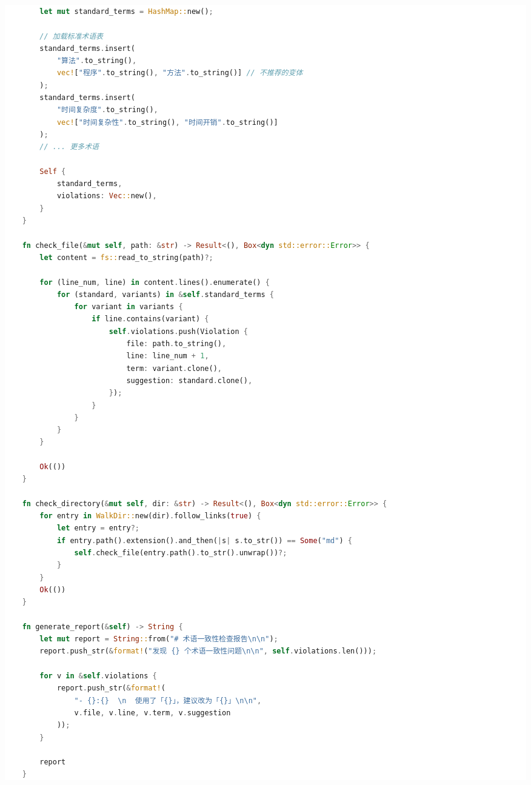 ```rust
        let mut standard_terms = HashMap::new();
        
        // 加载标准术语表
        standard_terms.insert(
            "算法".to_string(),
            vec!["程序".to_string(), "方法".to_string()] // 不推荐的变体
        );
        standard_terms.insert(
            "时间复杂度".to_string(),
            vec!["时间复杂性".to_string(), "时间开销".to_string()]
        );
        // ... 更多术语
        
        Self {
            standard_terms,
            violations: Vec::new(),
        }
    }
    
    fn check_file(&mut self, path: &str) -> Result<(), Box<dyn std::error::Error>> {
        let content = fs::read_to_string(path)?;
        
        for (line_num, line) in content.lines().enumerate() {
            for (standard, variants) in &self.standard_terms {
                for variant in variants {
                    if line.contains(variant) {
                        self.violations.push(Violation {
                            file: path.to_string(),
                            line: line_num + 1,
                            term: variant.clone(),
                            suggestion: standard.clone(),
                        });
                    }
                }
            }
        }
        
        Ok(())
    }
    
    fn check_directory(&mut self, dir: &str) -> Result<(), Box<dyn std::error::Error>> {
        for entry in WalkDir::new(dir).follow_links(true) {
            let entry = entry?;
            if entry.path().extension().and_then(|s| s.to_str()) == Some("md") {
                self.check_file(entry.path().to_str().unwrap())?;
            }
        }
        Ok(())
    }
    
    fn generate_report(&self) -> String {
        let mut report = String::from("# 术语一致性检查报告\n\n");
        report.push_str(&format!("发现 {} 个术语一致性问题\n\n", self.violations.len()));
        
        for v in &self.violations {
            report.push_str(&format!(
                "- {}:{}  \n  使用了「{}」，建议改为「{}」\n\n",
                v.file, v.line, v.term, v.suggestion
            ));
        }
        
        report
    }
```